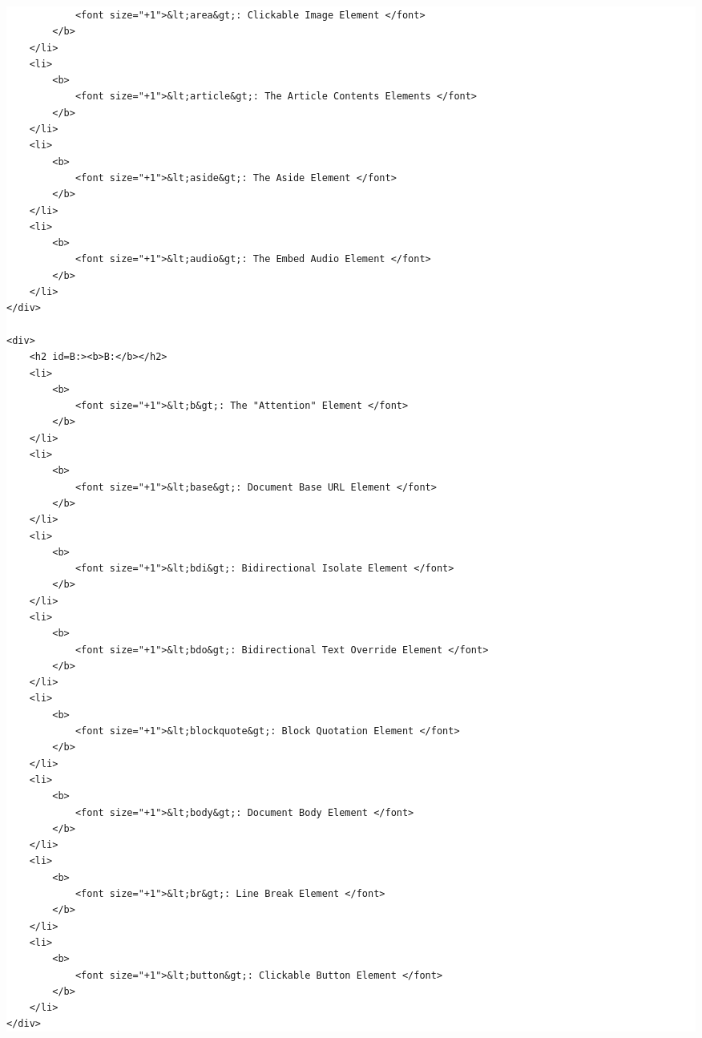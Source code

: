                 <font size="+1">&lt;area&gt;: Clickable Image Element </font>
            </b>
        </li>
        <li>
            <b>
                <font size="+1">&lt;article&gt;: The Article Contents Elements </font>
            </b>
        </li>
        <li>
            <b>
                <font size="+1">&lt;aside&gt;: The Aside Element </font>
            </b>
        </li>
        <li>
            <b>
                <font size="+1">&lt;audio&gt;: The Embed Audio Element </font>
            </b>
        </li>
    </div>
    
    <div>
        <h2 id=B:><b>B:</b></h2>
        <li>
            <b>
                <font size="+1">&lt;b&gt;: The "Attention" Element </font>
            </b>
        </li>
        <li>
            <b>
                <font size="+1">&lt;base&gt;: Document Base URL Element </font>
            </b>
        </li>
        <li>
            <b>
                <font size="+1">&lt;bdi&gt;: Bidirectional Isolate Element </font>
            </b>
        </li>
        <li>
            <b>
                <font size="+1">&lt;bdo&gt;: Bidirectional Text Override Element </font>
            </b>
        </li>
        <li>
            <b>
                <font size="+1">&lt;blockquote&gt;: Block Quotation Element </font>
            </b>
        </li>
        <li>
            <b>
                <font size="+1">&lt;body&gt;: Document Body Element </font>
            </b>
        </li>
        <li>
            <b>
                <font size="+1">&lt;br&gt;: Line Break Element </font>
            </b>
        </li>
        <li>
            <b>
                <font size="+1">&lt;button&gt;: Clickable Button Element </font>
            </b>
        </li>
    </div>
    